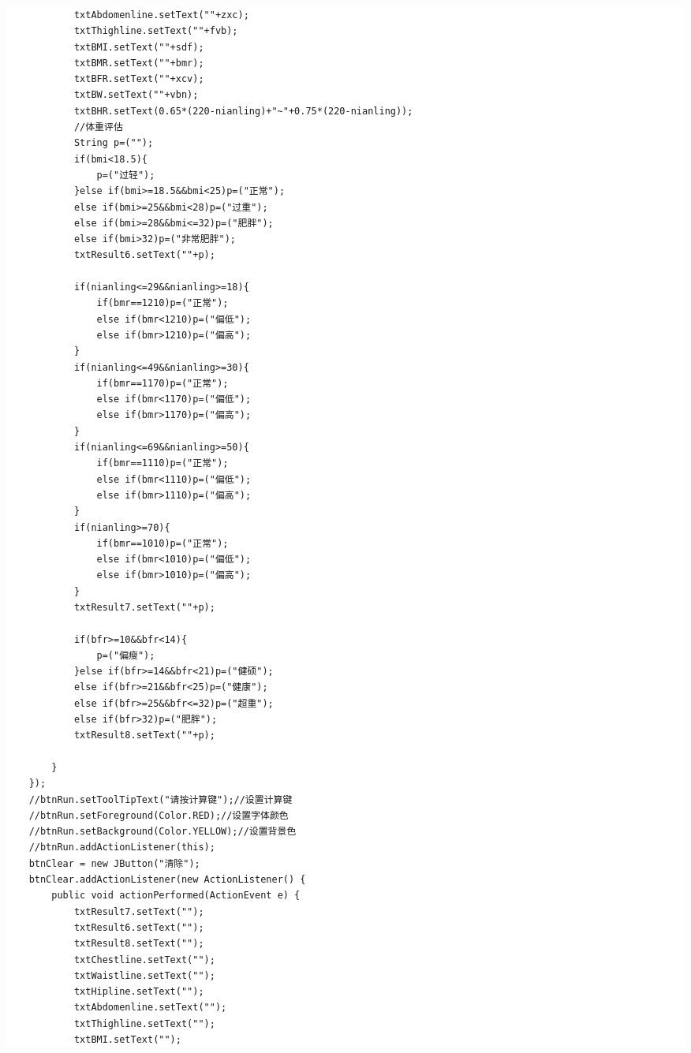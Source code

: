                txtAbdomenline.setText(""+zxc);
                txtThighline.setText(""+fvb);
                txtBMI.setText(""+sdf);
                txtBMR.setText(""+bmr);
                txtBFR.setText(""+xcv);
                txtBW.setText(""+vbn);
                txtBHR.setText(0.65*(220-nianling)+"~"+0.75*(220-nianling));
                //体重评估
                String p=("");
                if(bmi<18.5){
                    p=("过轻");
                }else if(bmi>=18.5&&bmi<25)p=("正常");
                else if(bmi>=25&&bmi<28)p=("过重");
                else if(bmi>=28&&bmi<=32)p=("肥胖");
                else if(bmi>32)p=("非常肥胖");
                txtResult6.setText(""+p);

                if(nianling<=29&&nianling>=18){
                    if(bmr==1210)p=("正常");
                    else if(bmr<1210)p=("偏低");
                    else if(bmr>1210)p=("偏高");
                }
                if(nianling<=49&&nianling>=30){
                    if(bmr==1170)p=("正常");
                    else if(bmr<1170)p=("偏低");
                    else if(bmr>1170)p=("偏高");
                }
                if(nianling<=69&&nianling>=50){
                    if(bmr==1110)p=("正常");
                    else if(bmr<1110)p=("偏低");
                    else if(bmr>1110)p=("偏高");
                }
                if(nianling>=70){
                    if(bmr==1010)p=("正常");
                    else if(bmr<1010)p=("偏低");
                    else if(bmr>1010)p=("偏高");
                }
                txtResult7.setText(""+p);

                if(bfr>=10&&bfr<14){
                    p=("偏瘦");
                }else if(bfr>=14&&bfr<21)p=("健硕");
                else if(bfr>=21&&bfr<25)p=("健康");
                else if(bfr>=25&&bfr<=32)p=("超重");
                else if(bfr>32)p=("肥胖");
                txtResult8.setText(""+p);

            }
        });
        //btnRun.setToolTipText("请按计算键");//设置计算键
        //btnRun.setForeground(Color.RED);//设置字体颜色
        //btnRun.setBackground(Color.YELLOW);//设置背景色
        //btnRun.addActionListener(this);
        btnClear = new JButton("清除");
        btnClear.addActionListener(new ActionListener() {
            public void actionPerformed(ActionEvent e) {
                txtResult7.setText("");
                txtResult6.setText("");
                txtResult8.setText("");
                txtChestline.setText("");
                txtWaistline.setText("");
                txtHipline.setText("");
                txtAbdomenline.setText("");
                txtThighline.setText("");
                txtBMI.setText("");